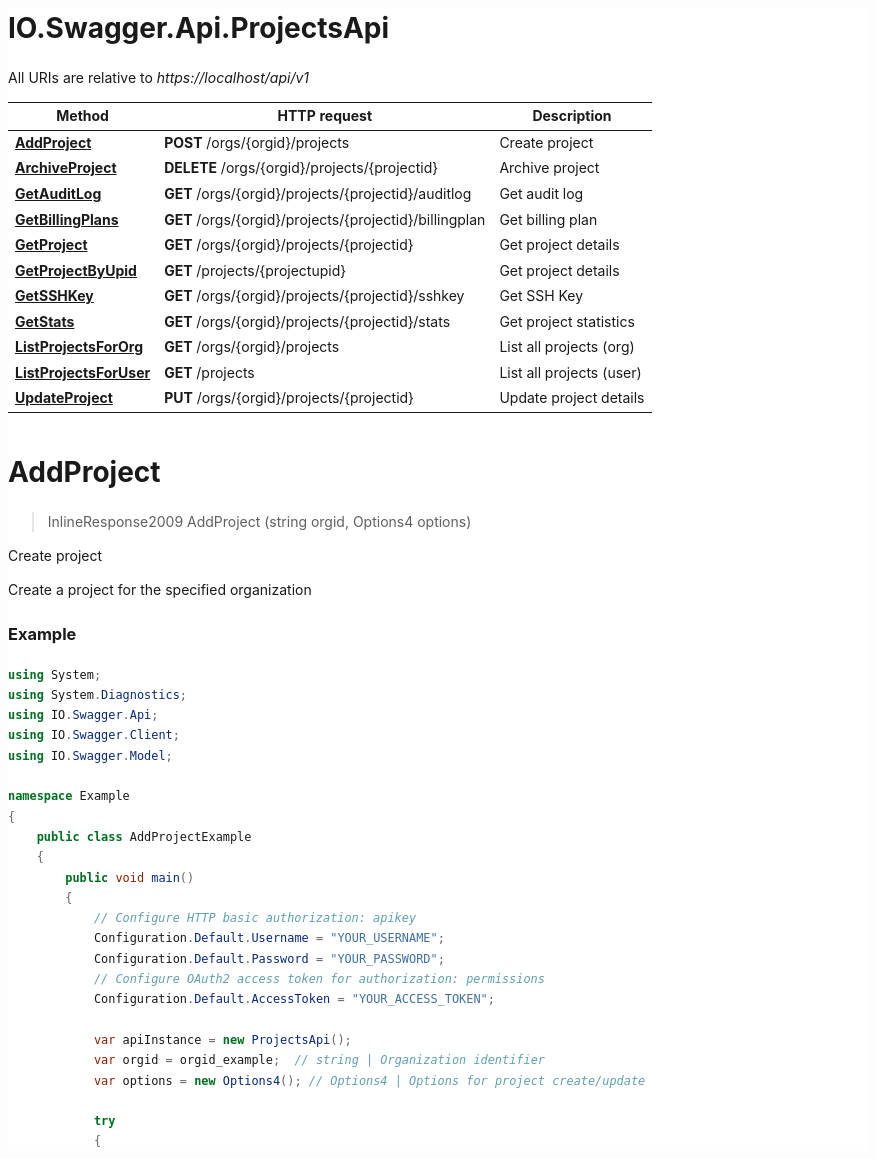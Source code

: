 # IO.Swagger.Api.ProjectsApi

All URIs are relative to *https://localhost/api/v1*

Method | HTTP request | Description
------------- | ------------- | -------------
[**AddProject**](ProjectsApi.md#addproject) | **POST** /orgs/{orgid}/projects | Create project
[**ArchiveProject**](ProjectsApi.md#archiveproject) | **DELETE** /orgs/{orgid}/projects/{projectid} | Archive project
[**GetAuditLog**](ProjectsApi.md#getauditlog) | **GET** /orgs/{orgid}/projects/{projectid}/auditlog | Get audit log
[**GetBillingPlans**](ProjectsApi.md#getbillingplans) | **GET** /orgs/{orgid}/projects/{projectid}/billingplan | Get billing plan
[**GetProject**](ProjectsApi.md#getproject) | **GET** /orgs/{orgid}/projects/{projectid} | Get project details
[**GetProjectByUpid**](ProjectsApi.md#getprojectbyupid) | **GET** /projects/{projectupid} | Get project details
[**GetSSHKey**](ProjectsApi.md#getsshkey) | **GET** /orgs/{orgid}/projects/{projectid}/sshkey | Get SSH Key
[**GetStats**](ProjectsApi.md#getstats) | **GET** /orgs/{orgid}/projects/{projectid}/stats | Get project statistics
[**ListProjectsForOrg**](ProjectsApi.md#listprojectsfororg) | **GET** /orgs/{orgid}/projects | List all projects (org)
[**ListProjectsForUser**](ProjectsApi.md#listprojectsforuser) | **GET** /projects | List all projects (user)
[**UpdateProject**](ProjectsApi.md#updateproject) | **PUT** /orgs/{orgid}/projects/{projectid} | Update project details


<a name="addproject"></a>
# **AddProject**
> InlineResponse2009 AddProject (string orgid, Options4 options)

Create project

Create a project for the specified organization

### Example
```csharp
using System;
using System.Diagnostics;
using IO.Swagger.Api;
using IO.Swagger.Client;
using IO.Swagger.Model;

namespace Example
{
    public class AddProjectExample
    {
        public void main()
        {
            // Configure HTTP basic authorization: apikey
            Configuration.Default.Username = "YOUR_USERNAME";
            Configuration.Default.Password = "YOUR_PASSWORD";
            // Configure OAuth2 access token for authorization: permissions
            Configuration.Default.AccessToken = "YOUR_ACCESS_TOKEN";

            var apiInstance = new ProjectsApi();
            var orgid = orgid_example;  // string | Organization identifier
            var options = new Options4(); // Options4 | Options for project create/update

            try
            {
```